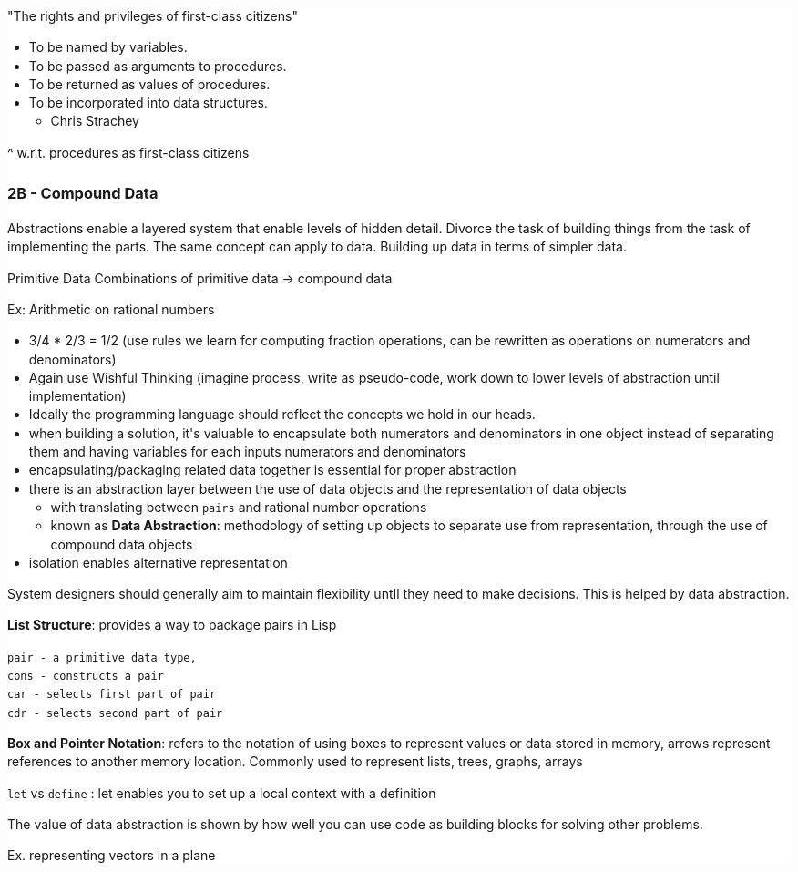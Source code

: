 "The rights and privileges of first-class citizens"
- To be named by variables.
- To be passed as arguments to procedures.
- To be returned as values of procedures.
- To be incorporated into data structures.
	- Chris Strachey

^ w.r.t. procedures as first-class citizens

### 2B - Compound Data

Abstractions enable a layered system that enable levels of hidden detail.
Divorce the task of building things from the task of implementing the parts.
The same concept can apply to data. Building up data in terms of simpler data.

Primitive Data
Combinations of primitive data -> compound data

Ex: Arithmetic on rational numbers
- 3/4 * 2/3 = 1/2 (use rules we learn for computing fraction operations, can be rewritten as operations on numerators and denominators)
- Again use Wishful Thinking (imagine process, write as pseudo-code, work down to lower levels of abstraction until implementation)
- Ideally the programming language should reflect the concepts we hold in our heads.
- when building a solution, it's valuable to encapsulate both numerators and denominators in one object instead of separating them and having variables for each inputs numerators and denominators
- encapsulating/packaging related data together is essential for proper abstraction
- there is an abstraction layer between the use of data objects and the representation of data objects
	- with translating between `pairs` and rational number operations
	- known as **Data Abstraction**: methodology of setting up objects to separate use from representation, through the use of compound data objects
- isolation enables alternative representation

System designers should generally aim to maintain flexibility untIl they need to make decisions.
This is helped by data abstraction.

**List Structure**: provides a way to package pairs in Lisp
```List
pair - a primitive data type, 
cons - constructs a pair
car - selects first part of pair
cdr - selects second part of pair
```

**Box and Pointer Notation**: refers to the notation of using boxes to represent values or data stored in memory, arrows represent references to another memory location. Commonly used to represent lists, trees, graphs, arrays

`let` vs `define` : let enables you to set up a local context with a definition

The value of data abstraction is shown by how well you can use code as building blocks for solving other problems.

Ex. representing vectors in a plane
